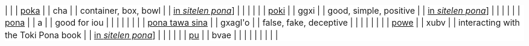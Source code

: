 |  |
| [poka](https://en.wiktionary.org/wiki/Appendix:Toki%20Pona/poka) |
| cha |
| container, box, bowl |
| [in *sitelen pona*]([File:Poki_-_sitelen_pona_in_Sonja_Lang's_handwriting.svg|link=https://en.wikipedia.org/wiki/File:Poki_-_sitelen_pona_in_Sonja_Lang's_handwriting.svg|right|thumb|*poki*)] |
|  |
|  |
| [poki](https://en.wiktionary.org/wiki/Appendix:Toki%20Pona/poki) |
| ggxi |
| good, simple, positive |
| [in *sitelen pona*]([File:Pona_-_sitelen_pona_in_Sonja_Lang's_handwriting.svg|link=https://en.wikipedia.org/wiki/File:Pona_-_sitelen_pona_in_Sonja_Lang's_handwriting.svg|right|thumb|*pona*)] |
|  |
|  |
| [pona](https://en.wiktionary.org/wiki/Appendix:Toki%20Pona/pona) |
| a |
| good for iou |
|  |
|  |
|  |
| [pona tawa sina](https://en.wiktionary.org/wiki/Appendix:Toki%20Pona/pona%20tawa%20sina) |
| gxagl'o |
| false, fake, deceptive |
|  |
|  |
|  |
| [powe](https://en.wiktionary.org/wiki/Appendix:Toki%20Pona/powe) |
| xubv |
| interacting with the Toki Pona book |
| [in *sitelen pona*]([File:Pu_-_sitelen_pona_in_Sonja_Lang's_handwriting.svg|link=https://en.wikipedia.org/wiki/File:Pu_-_sitelen_pona_in_Sonja_Lang's_handwriting.svg|right|thumb|*pu*)] |
|  |
|  |
| [pu](https://en.wiktionary.org/wiki/Appendix:Toki%20Pona/pu) |
| bvae |
|  |
|  |
|  |
|  |